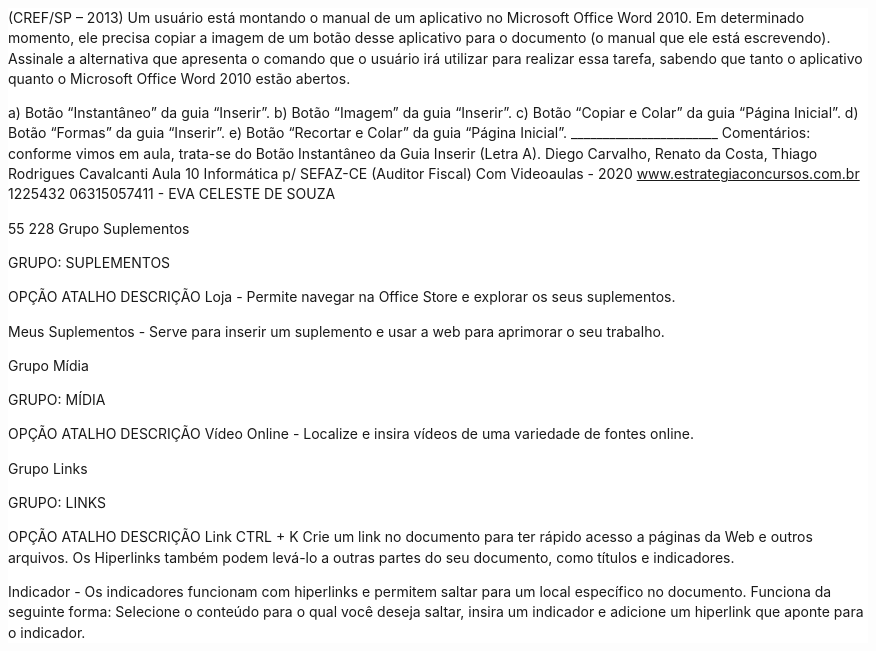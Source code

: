 (CREF/SP – 2013) Um usuário está montando o manual de um aplicativo no Microsoft Office Word 2010. Em determinado momento, ele precisa copiar a imagem de um botão desse  aplicativo  para  o  documento  (o  manual  que  ele  está  escrevendo).  Assinale  a alternativa que apresenta o comando que o usuário irá utilizar para realizar essa tarefa, sabendo que tanto o aplicativo quanto o Microsoft Office Word 2010 estão abertos.

a) Botão “Instantâneo” da guia “Inserir”.
b) Botão “Imagem” da guia “Inserir”.
c) Botão “Copiar e Colar” da guia “Página Inicial”.
d) Botão “Formas” da guia “Inserir”.
e) Botão “Recortar e Colar” da guia “Página Inicial”.
_______________________ Comentários: conforme vimos em aula, trata-se do Botão Instantâneo da Guia Inserir (Letra A).
Diego Carvalho, Renato da Costa, Thiago Rodrigues Cavalcanti Aula 10
Informática p/ SEFAZ-CE (Auditor Fiscal) Com Videoaulas - 2020 www.estrategiaconcursos.com.br 1225432
06315057411 - EVA CELESTE DE SOUZA 







55
228
Grupo Suplementos

GRUPO: SUPLEMENTOS

OPÇÃO ATALHO DESCRIÇÃO Loja  -
Permite navegar na Office Store e explorar os seus suplementos.


Meus Suplementos -
Serve para inserir um suplemento e usar a web para aprimorar o seu trabalho.


Grupo Mídia

GRUPO: MÍDIA

OPÇÃO ATALHO DESCRIÇÃO Vídeo Online -
Localize e insira vídeos de uma variedade de fontes online.



Grupo Links

GRUPO: LINKS

OPÇÃO ATALHO DESCRIÇÃO Link CTRL + K
Crie um link no documento para ter rápido acesso a páginas da Web e outros arquivos. Os Hiperlinks também podem levá-lo a outras partes do seu documento, como títulos e indicadores.


Indicador -
Os indicadores funcionam com hiperlinks e permitem saltar para um local específico no documento. Funciona da seguinte forma: Selecione o  conteúdo  para  o  qual  você  deseja  saltar,  insira  um  indicador  e adicione um hiperlink que aponte para o indicador.

